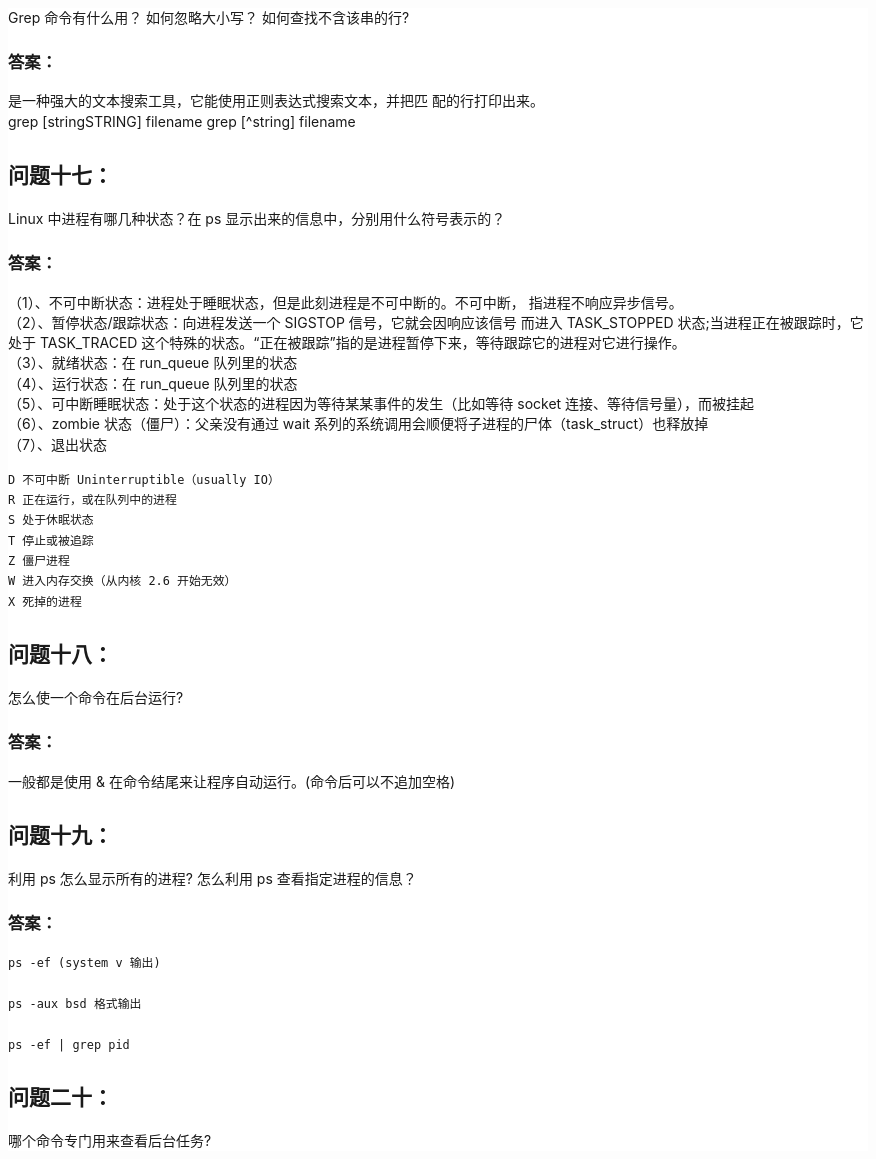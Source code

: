 Grep 命令有什么用？ 如何忽略大小写？ 如何查找不含该串的行?

### 答案：
是一种强大的文本搜索工具，它能使用正则表达式搜索文本，并把匹 配的行打印出来。<br>
grep [stringSTRING] filename grep [^string] filename<br>

## 问题十七：

Linux 中进程有哪几种状态？在 ps 显示出来的信息中，分别用什么符号表示的？

### 答案：
（1）、不可中断状态：进程处于睡眠状态，但是此刻进程是不可中断的。不可中断， 指进程不响应异步信号。<br>
（2）、暂停状态/跟踪状态：向进程发送一个 SIGSTOP 信号，它就会因响应该信号 而进入 TASK_STOPPED 状态;当进程正在被跟踪时，它处于 TASK_TRACED 这个特殊的状态。“正在被跟踪”指的是进程暂停下来，等待跟踪它的进程对它进行操作。<br>
（3）、就绪状态：在 run_queue 队列里的状态<br>
（4）、运行状态：在 run_queue 队列里的状态<br>
（5）、可中断睡眠状态：处于这个状态的进程因为等待某某事件的发生（比如等待 socket 连接、等待信号量），而被挂起<br>
（6）、zombie 状态（僵尸）：父亲没有通过 wait 系列的系统调用会顺便将子进程的尸体（task_struct）也释放掉<br>
（7）、退出状态<br>

    D 不可中断 Uninterruptible（usually IO）
    R 正在运行，或在队列中的进程
    S 处于休眠状态
    T 停止或被追踪
    Z 僵尸进程
    W 进入内存交换（从内核 2.6 开始无效）
    X 死掉的进程

 

## 问题十八：

怎么使一个命令在后台运行?

### 答案：
一般都是使用 & 在命令结尾来让程序自动运行。(命令后可以不追加空格)


## 问题十九：

利用 ps 怎么显示所有的进程? 怎么利用 ps 查看指定进程的信息？

### 答案：
    ps -ef (system v 输出) 

    ps -aux bsd 格式输出

    ps -ef | grep pid

## 问题二十：

哪个命令专门用来查看后台任务? 
